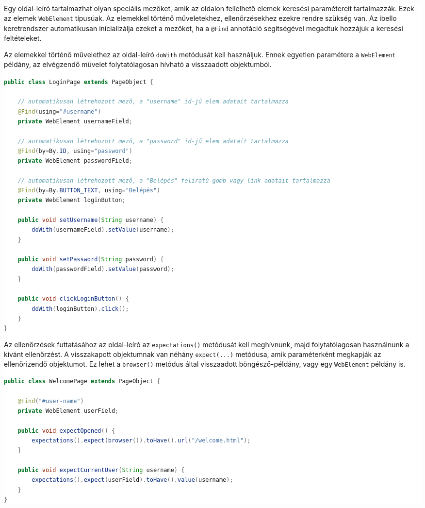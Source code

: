 Egy oldal-leíró tartalmazhat olyan speciális mezőket, amik az oldalon fellelhető elemek keresési paramétereit tartalmazzák. Ezek az elemek `WebElement` típusúak. Az elemekkel történő
műveletekhez, ellenőrzésekhez ezekre rendre szükség van. Az ibello keretrendszer automatikusan inicializálja ezeket a mezőket, ha a `@Find` annotáció segítségével megadtuk hozzájuk a
keresési feltételeket.

Az elemekkel történő művelethez az oldal-leíró `doWith` metódusát kell használjuk. Ennek egyetlen paramétere a `WebElement` példány, az elvégzendő művelet folytatólagosan hívható
a visszaadott objektumból.

```java
public class LoginPage extends PageObject {

    // automatikusan létrehozott mező, a "username" id-jű elem adatait tartalmazza
    @Find(using="#username")
    private WebElement usernameField;
    
    // automatikusan létrehozott mező, a "password" id-jű elem adatait tartalmazza
    @Find(by=By.ID, using="password")
    private WebElement passwordField;
    
    // automatikusan létrehozott mező, a "Belépés" feliratú gomb vagy link adatait tartalmazza
    @Find(by=By.BUTTON_TEXT, using="Belépés")
    private WebElement loginButton;
    
    public void setUsername(String username) {
        doWith(usernameField).setValue(username);
    }
    
    public void setPassword(String password) {
        doWith(passwordField).setValue(password);
    }
    
    public void clickLoginButton() {
        doWith(loginButton).click();
    }
}
```

Az ellenőrzések futtatásához az oldal-leíró az `expectations()` metódusát kell meghívnunk, majd folytatólagosan használnunk a kívánt ellenőrzést.
A visszakapott objektumnak van néhány `expect(...)` metódusa, amik paraméterként megkapják az ellenőrizendő objektumot. Ez lehet a `browser()` metódus által visszaadott
böngésző-példány, vagy egy `WebElement` példány is.

```java
public class WelcomePage extends PageObject {

    @Find("#user-name")
    private WebElement userField;

    public void expectOpened() {
        expectations().expect(browser()).toHave().url("/welcome.html");
    }
    
    public void expectCurrentUser(String username) {
        expectations().expect(userField).toHave().value(username);
    }
}
```
